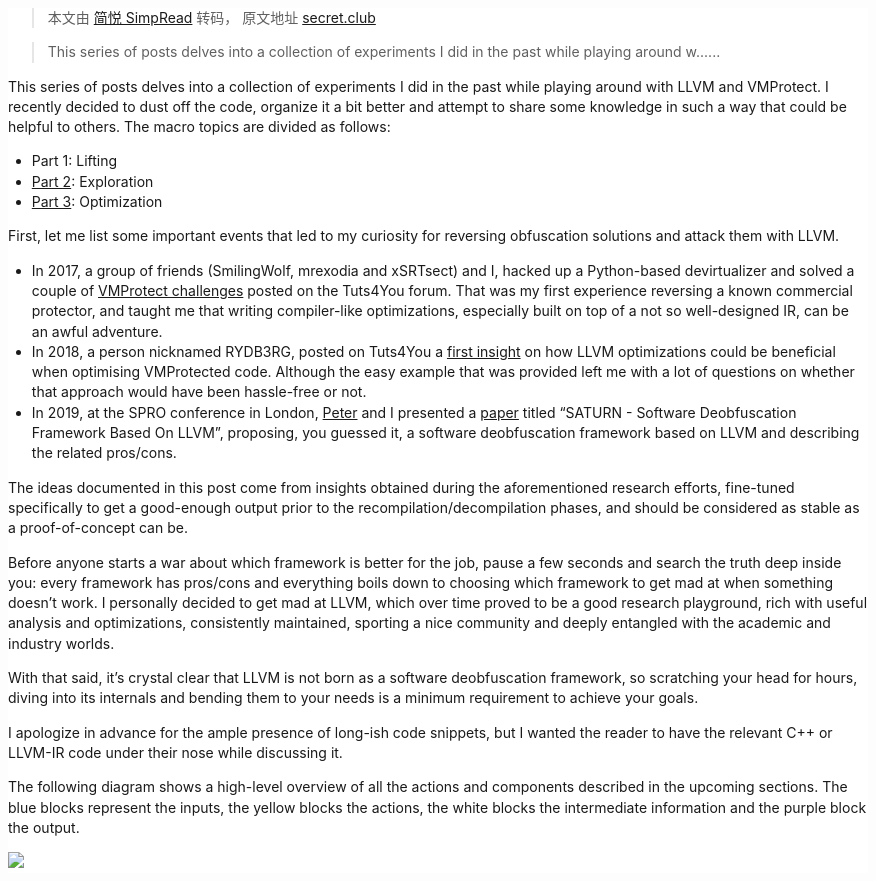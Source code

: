 > 本文由 [简悦 SimpRead](http://ksria.com/simpread/) 转码， 原文地址 [secret.club](https://secret.club/2021/09/08/vmprotect-llvm-lifting-1.html)

> This series of posts delves into a collection of experiments I did in the past while playing around w......

This series of posts delves into a collection of experiments I did in the past while playing around with LLVM and VMProtect. I recently decided to dust off the code, organize it a bit better and attempt to share some knowledge in such a way that could be helpful to others. The macro topics are divided as follows:

*   Part 1: Lifting
*   [Part 2](https://secret.club/2021/09/08/vmprotect-llvm-lifting-2.html): Exploration
*   [Part 3](https://secret.club/2021/09/08/vmprotect-llvm-lifting-3.html): Optimization

First, let me list some important events that led to my curiosity for reversing obfuscation solutions and attack them with LLVM.

*   In 2017, a group of friends (SmilingWolf, mrexodia and xSRTsect) and I, hacked up a Python-based devirtualizer and solved a couple of [VMProtect challenges](https://forum.tuts4you.com/topic/39481-devirtualizeme-vmprotect-309/) posted on the Tuts4You forum. That was my first experience reversing a known commercial protector, and taught me that writing compiler-like optimizations, especially built on top of a not so well-designed IR, can be an awful adventure.
*   In 2018, a person nicknamed RYDB3RG, posted on Tuts4You a [first insight](https://forum.tuts4you.com/topic/40832-vmprotect-vs-llvm/) on how LLVM optimizations could be beneficial when optimising VMProtected code. Although the easy example that was provided left me with a lot of questions on whether that approach would have been hassle-free or not.
*   In 2019, at the SPRO conference in London, [Peter](https://twitter.com/Blips_and_Chitz) and I presented a [paper](https://arxiv.org/abs/1909.01752) titled “SATURN - Software Deobfuscation Framework Based On LLVM”, proposing, you guessed it, a software deobfuscation framework based on LLVM and describing the related pros/cons.

The ideas documented in this post come from insights obtained during the aforementioned research efforts, fine-tuned specifically to get a good-enough output prior to the recompilation/decompilation phases, and should be considered as stable as a proof-of-concept can be.

Before anyone starts a war about which framework is better for the job, pause a few seconds and search the truth deep inside you: every framework has pros/cons and everything boils down to choosing which framework to get mad at when something doesn’t work. I personally decided to get mad at LLVM, which over time proved to be a good research playground, rich with useful analysis and optimizations, consistently maintained, sporting a nice community and deeply entangled with the academic and industry worlds.

With that said, it’s crystal clear that LLVM is not born as a software deobfuscation framework, so scratching your head for hours, diving into its internals and bending them to your needs is a minimum requirement to achieve your goals.

I apologize in advance for the ample presence of long-ish code snippets, but I wanted the reader to have the relevant C++ or LLVM-IR code under their nose while discussing it.

The following diagram shows a high-level overview of all the actions and components described in the upcoming sections. The blue blocks represent the inputs, the yellow blocks the actions, the white blocks the intermediate information and the purple block the output.

![](https://secret.club/assets/vmp2llvm/diagram2.svg)
